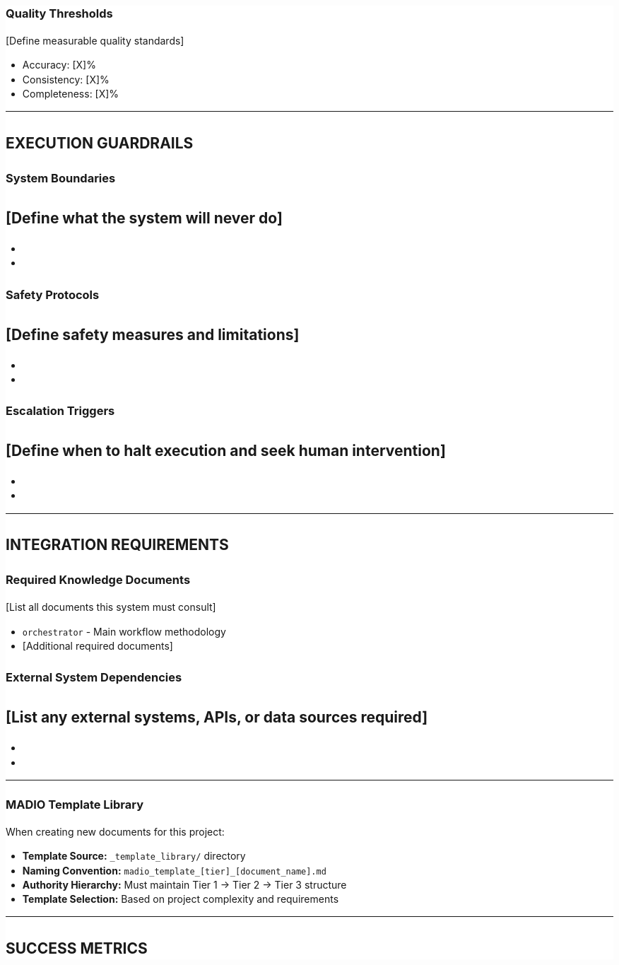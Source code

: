 ### Quality Thresholds
[Define measurable quality standards]
- Accuracy: [X]%
- Consistency: [X]%
- Completeness: [X]%

---

## EXECUTION GUARDRAILS

### System Boundaries
[Define what the system will never do]
- 
- 
- 

### Safety Protocols
[Define safety measures and limitations]
- 
- 
- 

### Escalation Triggers
[Define when to halt execution and seek human intervention]
- 
- 
- 

---

## INTEGRATION REQUIREMENTS

### Required Knowledge Documents
[List all documents this system must consult]
- `orchestrator` - Main workflow methodology
- [Additional required documents]

### External System Dependencies
[List any external systems, APIs, or data sources required]
- 
- 
- 

---
### MADIO Template Library
When creating new documents for this project:
- **Template Source:** `_template_library/` directory
- **Naming Convention:** `madio_template_[tier]_[document_name].md`
- **Authority Hierarchy:** Must maintain Tier 1 → Tier 2 → Tier 3 structure
- **Template Selection:** Based on project complexity and requirements
---
## SUCCESS METRICS
